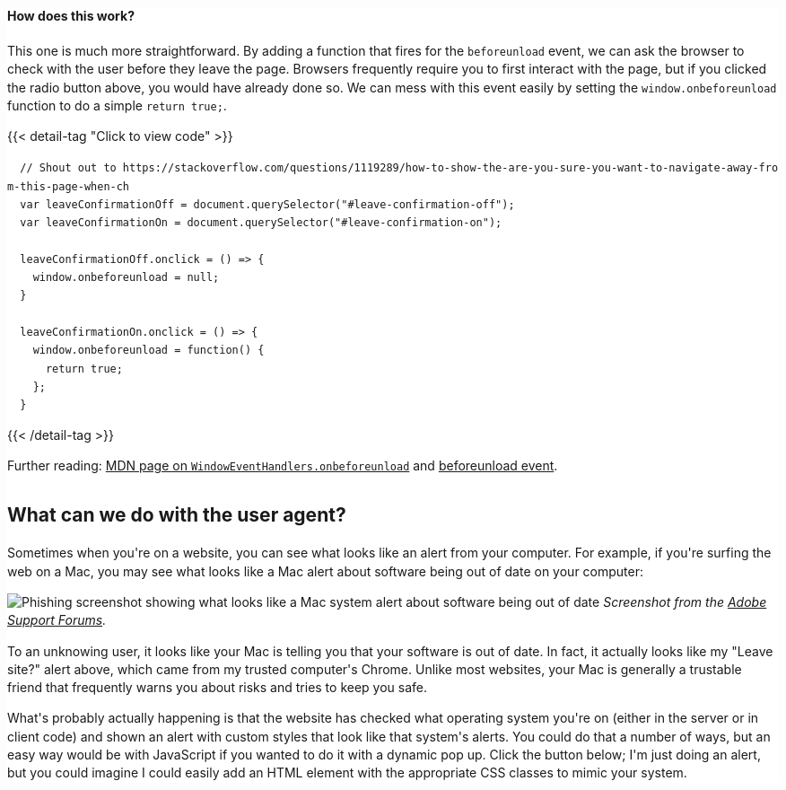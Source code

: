 #### How does this work?

This one is much more straightforward. By adding a function that fires for the `beforeunload` event, we can ask the browser to check with the user before they leave the page. Browsers frequently require you to first interact with the page, but if you clicked the radio button above, you would have already done so. We can mess with this event easily by setting the `window.onbeforeunload` function to do a simple `return true;`.

{{< detail-tag "Click to view code" >}}

```
  // Shout out to https://stackoverflow.com/questions/1119289/how-to-show-the-are-you-sure-you-want-to-navigate-away-from-this-page-when-ch
  var leaveConfirmationOff = document.querySelector("#leave-confirmation-off");
  var leaveConfirmationOn = document.querySelector("#leave-confirmation-on");

  leaveConfirmationOff.onclick = () => {
    window.onbeforeunload = null;
  }

  leaveConfirmationOn.onclick = () => {
    window.onbeforeunload = function() {
      return true;
    };
  }
```

{{< /detail-tag >}}

Further reading: [MDN page on `WindowEventHandlers.onbeforeunload`](https://developer.mozilla.org/en-US/docs/Web/API/WindowEventHandlers/onbeforeunload) and [beforeunload event](https://developer.mozilla.org/en-US/docs/Web/API/Window/beforeunload_event).

## What can we do with the user agent?

Sometimes when you're on a website, you can see what looks like an alert from your computer. For example, if you're surfing the web on a Mac, you may see what looks like a Mac alert about software being out of date on your computer:

![Phishing screenshot showing what looks like a Mac system alert about software being out of date](full-screen-phish.png)
*Screenshot from the [Adobe Support Forums](https://community.adobe.com/t5/flash-player-discussions/beware-of-fake-flash-player-update-on-osx/td-p/9826832).*

To an unknowing user, it looks like your Mac is telling you that your software is out of date. In fact, it actually looks like my "Leave site?" alert above, which came from my trusted computer's Chrome. Unlike most websites, your Mac is generally a trustable friend that frequently warns you about risks and tries to keep you safe.

What's probably actually happening is that the website has checked what operating system you're on (either in the server or in client code) and shown an alert with custom styles that look like that system's alerts. You could do that a number of ways, but an easy way would be with JavaScript if you wanted to do it with a dynamic pop up. Click the button below; I'm just doing an alert, but you could imagine I could easily add an HTML element with the appropriate CSS classes to mimic your system.
